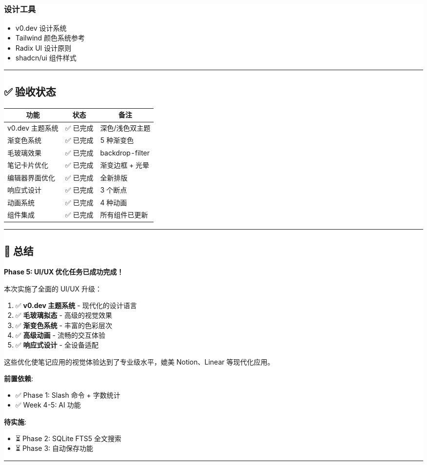 ### 设计工具

- v0.dev 设计系统
- Tailwind 颜色系统参考
- Radix UI 设计原则
- shadcn/ui 组件样式

---

## ✅ 验收状态

| 功能 | 状态 | 备注 |
|------|------|------|
| v0.dev 主题系统 | ✅ 已完成 | 深色/浅色双主题 |
| 渐变色系统 | ✅ 已完成 | 5 种渐变色 |
| 毛玻璃效果 | ✅ 已完成 | backdrop-filter |
| 笔记卡片优化 | ✅ 已完成 | 渐变边框 + 光晕 |
| 编辑器界面优化 | ✅ 已完成 | 全新排版 |
| 响应式设计 | ✅ 已完成 | 3 个断点 |
| 动画系统 | ✅ 已完成 | 4 种动画 |
| 组件集成 | ✅ 已完成 | 所有组件已更新 |

---

## 🎉 总结

**Phase 5: UI/UX 优化任务已成功完成！**

本次实施了全面的 UI/UX 升级：

1. ✅ **v0.dev 主题系统** - 现代化的设计语言
2. ✅ **毛玻璃拟态** - 高级的视觉效果
3. ✅ **渐变色系统** - 丰富的色彩层次
4. ✅ **高级动画** - 流畅的交互体验
5. ✅ **响应式设计** - 全设备适配

这些优化使笔记应用的视觉体验达到了专业级水平，媲美 Notion、Linear 等现代化应用。

**前置依赖**:
- ✅ Phase 1: Slash 命令 + 字数统计
- ✅ Week 4-5: AI 功能

**待实施**:
- ⏳ Phase 2: SQLite FTS5 全文搜索
- ⏳ Phase 3: 自动保存功能

---
